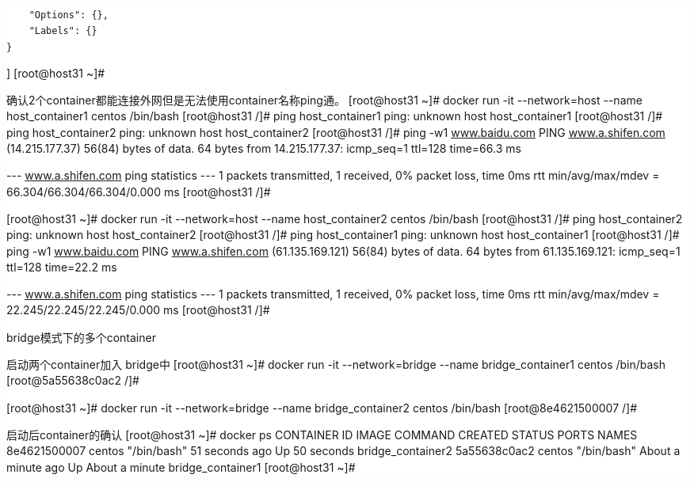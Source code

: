         "Options": {},
        "Labels": {}
    }
]
[root@host31 ~]#



确认2个container都能连接外网但是无法使用container名称ping通。
[root@host31 ~]# docker run -it --network=host --name host_container1 centos /bin/bash
[root@host31 /]# ping host_container1
ping: unknown host host_container1
[root@host31 /]# ping host_container2
ping: unknown host host_container2
[root@host31 /]# ping -w1 www.baidu.com
PING www.a.shifen.com (14.215.177.37) 56(84) bytes of data.
64 bytes from 14.215.177.37: icmp_seq=1 ttl=128 time=66.3 ms

--- www.a.shifen.com ping statistics ---
1 packets transmitted, 1 received, 0% packet loss, time 0ms
rtt min/avg/max/mdev = 66.304/66.304/66.304/0.000 ms
[root@host31 /]#



[root@host31 ~]# docker run -it --network=host --name host_container2 centos /bin/bash
[root@host31 /]# ping host_container2
ping: unknown host host_container2
[root@host31 /]# ping host_container1
ping: unknown host host_container1
[root@host31 /]# ping -w1 www.baidu.com
PING www.a.shifen.com (61.135.169.121) 56(84) bytes of data.
64 bytes from 61.135.169.121: icmp_seq=1 ttl=128 time=22.2 ms

--- www.a.shifen.com ping statistics ---
1 packets transmitted, 1 received, 0% packet loss, time 0ms
rtt min/avg/max/mdev = 22.245/22.245/22.245/0.000 ms
[root@host31 /]#



bridge模式下的多个container

启动两个container加入 bridge中
[root@host31 ~]# docker run -it --network=bridge --name bridge_container1 centos /bin/bash
[root@5a55638c0ac2 /]#


[root@host31 ~]# docker run -it --network=bridge --name bridge_container2 centos /bin/bash
[root@8e4621500007 /]#


启动后container的确认
[root@host31 ~]# docker ps
CONTAINER ID        IMAGE               COMMAND             CREATED              STATUS              PORTS               NAMES
8e4621500007        centos              "/bin/bash"         51 seconds ago       Up 50 seconds                           bridge_container2
5a55638c0ac2        centos              "/bin/bash"         About a minute ago   Up About a minute                       bridge_container1
[root@host31 ~]#
